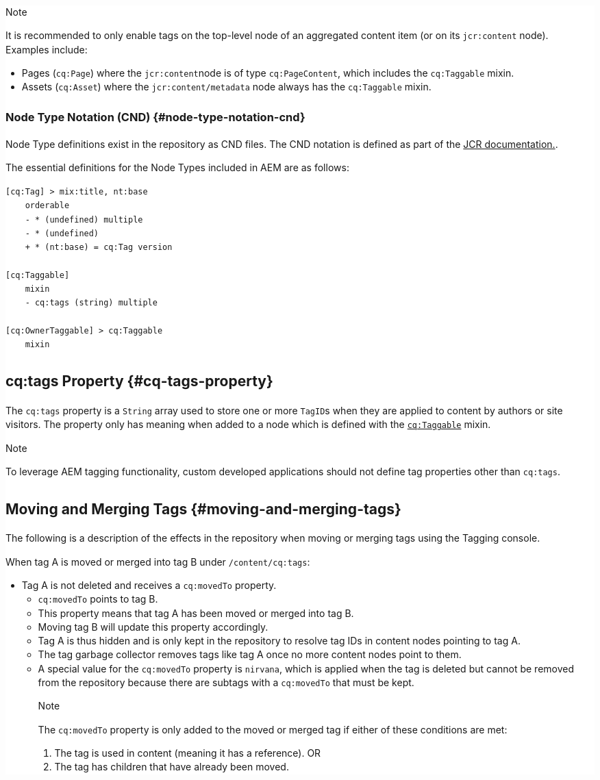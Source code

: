 >[!NOTE]
>
>It is recommended to only enable tags on the top-level node of an aggregated content item (or on its `jcr:content` node). Examples include:
>
>* Pages (`cq:Page`) where the `jcr:content`node is of type `cq:PageContent`, which includes the `cq:Taggable` mixin.
>* Assets (`cq:Asset`) where the `jcr:content/metadata` node always has the `cq:Taggable` mixin.

### Node Type Notation (CND) {#node-type-notation-cnd}

Node Type definitions exist in the repository as CND files. The CND notation is defined as part of the [JCR documentation.](https://jackrabbit.apache.org/node-type-notation.html).

The essential definitions for the Node Types included in AEM are as follows:

```xml
[cq:Tag] > mix:title, nt:base
    orderable
    - * (undefined) multiple
    - * (undefined)
    + * (nt:base) = cq:Tag version

[cq:Taggable]
    mixin
    - cq:tags (string) multiple

[cq:OwnerTaggable] > cq:Taggable
    mixin
```

## cq:tags Property {#cq-tags-property}

The `cq:tags` property is a `String` array used to store one or more `TagID`s when they are applied to content by authors or site visitors. The property only has meaning when added to a node which is defined with the [`cq:Taggable`](#taggable-content-cq-taggable-mixin) mixin.

>[!NOTE]
>
>To leverage AEM tagging functionality, custom developed applications should not define tag properties other than `cq:tags`.

## Moving and Merging Tags {#moving-and-merging-tags}

The following is a description of the effects in the repository when moving or merging tags using the Tagging console.

When tag A is moved or merged into tag B under `/content/cq:tags`:

* Tag A is not deleted and receives a `cq:movedTo` property.
  * `cq:movedTo` points to tag B.
  * This property means that tag A has been moved or merged into tag B.
  * Moving tag B will update this property accordingly.
  * Tag A is thus hidden and is only kept in the repository to resolve tag IDs in content nodes pointing to tag A.
  * The tag garbage collector removes tags like tag A once no more content nodes point to them.
  * A special value for the `cq:movedTo` property is `nirvana`, which is applied when the tag is deleted but cannot be removed from the repository because there are subtags with a `cq:movedTo` that must be kept.
    >[!NOTE]
    >
    >The `cq:movedTo` property is only added to the moved or merged tag if either of these conditions are met:
    >
    > 1. The tag is used in content (meaning it has a reference). OR
    > 1. The tag has children that have already been moved.